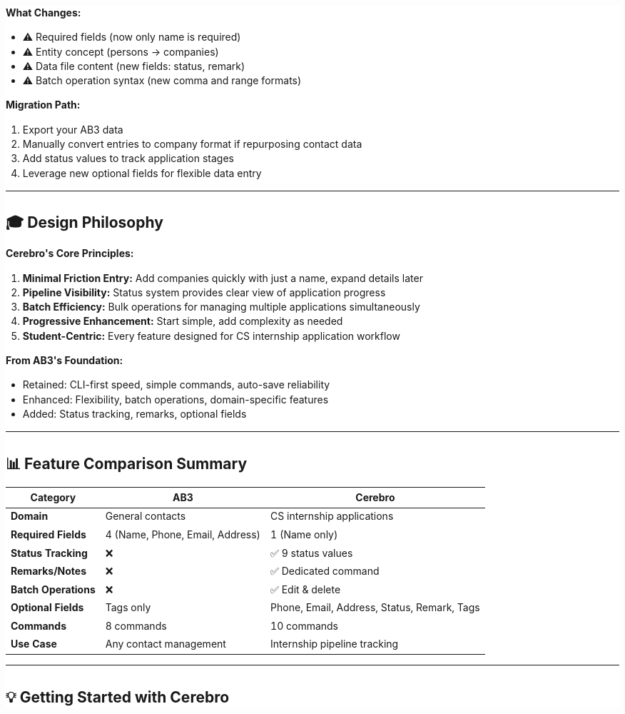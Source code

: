 **What Changes:**
- ⚠️ Required fields (now only name is required)
- ⚠️ Entity concept (persons → companies)
- ⚠️ Data file content (new fields: status, remark)
- ⚠️ Batch operation syntax (new comma and range formats)

**Migration Path:**
1. Export your AB3 data
2. Manually convert entries to company format if repurposing contact data
3. Add status values to track application stages
4. Leverage new optional fields for flexible data entry

---

## 🎓 Design Philosophy

**Cerebro's Core Principles:**

1. **Minimal Friction Entry:** Add companies quickly with just a name, expand details later
2. **Pipeline Visibility:** Status system provides clear view of application progress
3. **Batch Efficiency:** Bulk operations for managing multiple applications simultaneously
4. **Progressive Enhancement:** Start simple, add complexity as needed
5. **Student-Centric:** Every feature designed for CS internship application workflow

**From AB3's Foundation:**
- Retained: CLI-first speed, simple commands, auto-save reliability
- Enhanced: Flexibility, batch operations, domain-specific features
- Added: Status tracking, remarks, optional fields

---

## 📊 Feature Comparison Summary

| Category | AB3 | Cerebro |
|----------|-----|---------|
| **Domain** | General contacts | CS internship applications |
| **Required Fields** | 4 (Name, Phone, Email, Address) | 1 (Name only) |
| **Status Tracking** | ❌ | ✅ 9 status values |
| **Remarks/Notes** | ❌ | ✅ Dedicated command |
| **Batch Operations** | ❌ | ✅ Edit & delete |
| **Optional Fields** | Tags only | Phone, Email, Address, Status, Remark, Tags |
| **Commands** | 8 commands | 10 commands |
| **Use Case** | Any contact management | Internship pipeline tracking |

---

## 💡 Getting Started with Cerebro
